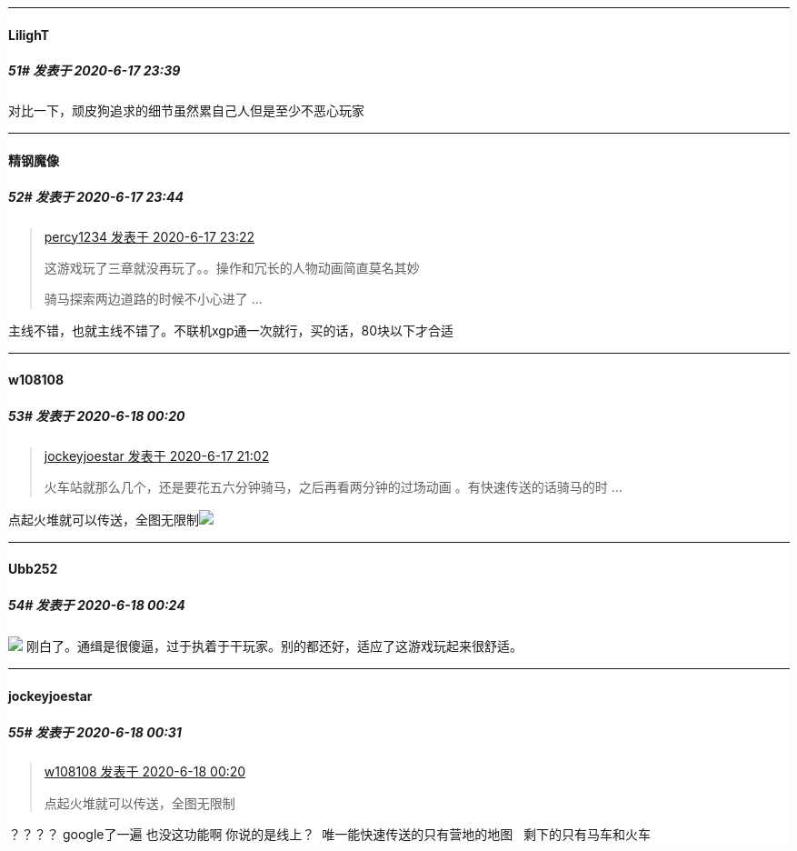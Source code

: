 
-----

####  LilighT  
##### 51#       发表于 2020-6-17 23:39


对比一下，顽皮狗追求的细节虽然累自己人但是至少不恶心玩家


-----

####  精钢魔像  
##### 52#       发表于 2020-6-17 23:44


<blockquote><a href="httphttps://bbs.saraba1st.com/2b/forum.php?mod=redirect&amp;goto=findpost&amp;pid=47844625&amp;ptid=1942185" target="_blank">percy1234 发表于 2020-6-17 23:22</a>

这游戏玩了三章就没再玩了。。操作和冗长的人物动画简直莫名其妙

骑马探索两边道路的时候不小心进了 ...</blockquote>
主线不错，也就主线不错了。不联机xgp通一次就行，买的话，80块以下才合适


-----

####  w108108  
##### 53#       发表于 2020-6-18 00:20


<blockquote><a href="httphttps://bbs.saraba1st.com/2b/forum.php?mod=redirect&amp;goto=findpost&amp;pid=47843194&amp;ptid=1942185" target="_blank">jockeyjoestar 发表于 2020-6-17 21:02</a>

火车站就那么几个，还是要花五六分钟骑马，之后再看两分钟的过场动画 。有快速传送的话骑马的时 ...</blockquote>
点起火堆就可以传送，全图无限制<img src="https://static.saraba1st.com/image/smiley/face2017/027.png" referrerpolicy="no-referrer">


-----

####  Ubb252  
##### 54#       发表于 2020-6-18 00:24


<img src="https://p.sda1.dev/0/5a40502675cbac27b318307b37447eb8/IMG_97D7414F1380E65546488E48BCD8B82B.jpeg" referrerpolicy="no-referrer">
刚白了。通缉是很傻逼，过于执着于干玩家。别的都还好，适应了这游戏玩起来很舒适。


-----

####  jockeyjoestar  
##### 55#       发表于 2020-6-18 00:31


<blockquote><a href="httphttps://bbs.saraba1st.com/2b/forum.php?mod=redirect&amp;goto=findpost&amp;pid=47845087&amp;ptid=1942185" target="_blank">w108108 发表于 2020-6-18 00:20</a>

点起火堆就可以传送，全图无限制</blockquote>
？？？？ google了一遍 也没这功能啊 你说的是线上？  唯一能快速传送的只有营地的地图   剩下的只有马车和火车 
